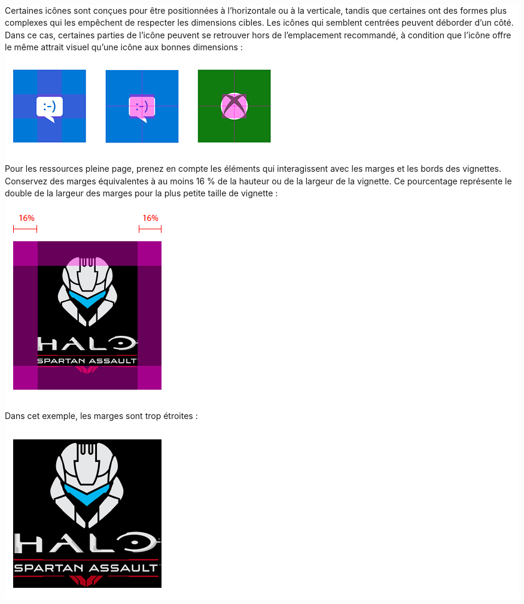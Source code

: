 Certaines icônes sont conçues pour être positionnées à l’horizontale ou à la verticale, tandis que certaines ont des formes plus complexes qui les empêchent de respecter les dimensions cibles. Les icônes qui semblent centrées peuvent déborder d’un côté. Dans ce cas, certaines parties de l’icône peuvent se retrouver hors de l’emplacement recommandé, à condition que l’icône offre le même attrait visuel qu’une icône aux bonnes dimensions :

![Trois icônes centrées](images/assetguidance13.png)

Pour les ressources pleine page, prenez en compte les éléments qui interagissent avec les marges et les bords des vignettes. Conservez des marges équivalentes à au moins 16 % de la hauteur ou de la largeur de la vignette. Ce pourcentage représente le double de la largeur des marges pour la plus petite taille de vignette :

![Vignette pleine page avec marges](images/assetguidance14.png)

Dans cet exemple, les marges sont trop étroites :

![Vignette pleine page avec marges trop étroites](images/assetguidance15.png)
